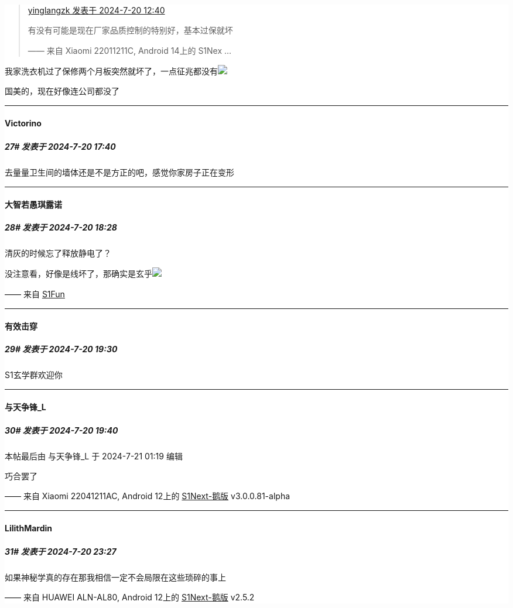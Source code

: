 <blockquote><a href="httphttps://bbs.saraba1st.com/2b/forum.php?mod=redirect&amp;goto=findpost&amp;pid=65643808&amp;ptid=2192125" target="_blank">yinglangzk 发表于 2024-7-20 12:40</a>

有没有可能是现在厂家品质控制的特别好，基本过保就坏

—— 来自 Xiaomi 22011211C, Android 14上的 S1Nex ...</blockquote>
我家洗衣机过了保修两个月板突然就坏了，一点征兆都没有<img src="https://static.saraba1st.com/image/smiley/face2017/018.png" referrerpolicy="no-referrer">

国美的，现在好像连公司都没了

*****

####  Victorino  
##### 27#       发表于 2024-7-20 17:40

去量量卫生间的墙体还是不是方正的吧，感觉你家房子正在变形

*****

####  大智若愚琪露诺  
##### 28#       发表于 2024-7-20 18:28

清灰的时候忘了释放静电了？

没注意看，好像是线坏了，那确实是玄乎<img src="https://static.saraba1st.com/image/smiley/face2017/037.png" referrerpolicy="no-referrer">

—— 来自 [S1Fun](https://s1fun.koalcat.com)

*****

####  有效击穿  
##### 29#       发表于 2024-7-20 19:30

S1玄学群欢迎你

*****

####  与天争锋_L  
##### 30#       发表于 2024-7-20 19:40

 本帖最后由 与天争锋_L 于 2024-7-21 01:19 编辑 

巧合罢了

—— 来自 Xiaomi 22041211AC, Android 12上的 [S1Next-鹅版](https://github.com/ykrank/S1-Next/releases) v3.0.0.81-alpha

*****

####  LilithMardin  
##### 31#       发表于 2024-7-20 23:27

如果神秘学真的存在那我相信一定不会局限在这些琐碎的事上

—— 来自 HUAWEI ALN-AL80, Android 12上的 [S1Next-鹅版](https://github.com/ykrank/S1-Next/releases) v2.5.2

